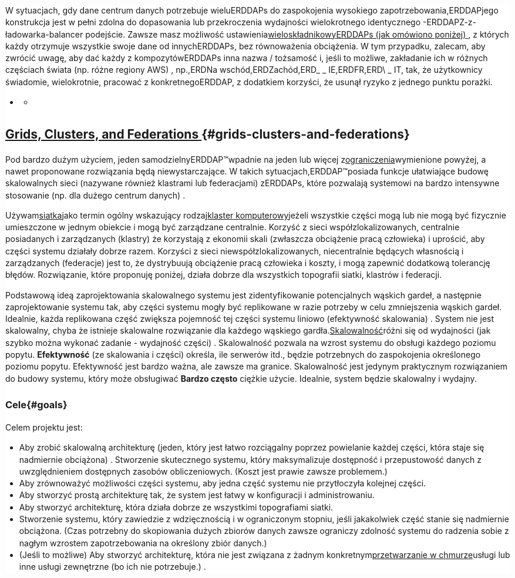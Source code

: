W sytuacjach, gdy dane centrum danych potrzebuje wieluERDDAPs do zaspokojenia wysokiego zapotrzebowania,ERDDAPjego konstrukcja jest w pełni zdolna do dopasowania lub przekroczenia wydajności wielokrotnego identycznego -ERDDAPZ-z-ładowarka-balancer podejście. Zawsze masz możliwość ustawienia[wieloskładnikowyERDDAPs (jak omówiono poniżej) ](#multiple-composite-erddaps), z których każdy otrzymuje wszystkie swoje dane od innychERDDAPs, bez równoważenia obciążenia. W tym przypadku, zalecam, aby zwrócić uwagę, aby dać każdy z kompozytówERDDAPs inna nazwa / tożsamość i, jeśli to możliwe, zakładanie ich w różnych częściach świata (np. różne regiony AWS) , np.,ERDNa wschód,ERDZachód,ERD_ _ IE,ERDFR,ERD\\ _ IT, tak, że użytkownicy świadomie, wielokrotnie, pracować z konkretnegoERDDAP, z dodatkiem korzyści, że usunął ryzyko z jednego punktu porażki.
 

- -

## [ **Grids, Clusters, and Federations** ](#grids-clusters-and-federations) {#grids-clusters-and-federations} 

Pod bardzo dużym użyciem, jeden samodzielnyERDDAP™wpadnie na jeden lub więcej z[ograniczenia](#heavy-loads--constraints)wymienione powyżej, a nawet proponowane rozwiązania będą niewystarczające. W takich sytuacjach,ERDDAP™posiada funkcje ułatwiające budowę skalowalnych sieci (nazywane również klastrami lub federacjami) zERDDAPs, które pozwalają systemowi na bardzo intensywne stosowanie (np. dla dużego centrum danych) .

Używam[siatka](https://en.wikipedia.org/wiki/Grid_computing)jako termin ogólny wskazujący rodzaj[klaster komputerowy](https://en.wikipedia.org/wiki/Computer_cluster)jeżeli wszystkie części mogą lub nie mogą być fizycznie umieszczone w jednym obiekcie i mogą być zarządzane centralnie. Korzyść z sieci współzlokalizowanych, centralnie posiadanych i zarządzanych (klastry) że korzystają z ekonomii skali (zwłaszcza obciążenie pracą człowieka) i uprościć, aby części systemu działały dobrze razem. Korzyści z sieci niewspółzlokalizowanych, niecentralnie będących własnością i zarządzanych (federacje) jest to, że dystrybuują obciążenie pracą człowieka i koszty, i mogą zapewnić dodatkową tolerancję błędów. Rozwiązanie, które proponuję poniżej, działa dobrze dla wszystkich topografii siatki, klastrów i federacji.

Podstawową ideą zaprojektowania skalowalnego systemu jest zidentyfikowanie potencjalnych wąskich gardeł, a następnie zaprojektowanie systemu tak, aby części systemu mogły być replikowane w razie potrzeby w celu zmniejszenia wąskich gardeł. Idealnie, każda replikowana część zwiększa pojemność tej części systemu liniowo (efektywność skalowania) . System nie jest skalowalny, chyba że istnieje skalowalne rozwiązanie dla każdego wąskiego gardła.[Skalowalność](https://en.wikipedia.org/wiki/Scalability)różni się od wydajności (jak szybko można wykonać zadanie - wydajność części) . Skalowalność pozwala na wzrost systemu do obsługi każdego poziomu popytu. **Efektywność**   (ze skalowania i części) określa, ile serwerów itd., będzie potrzebnych do zaspokojenia określonego poziomu popytu. Efektywność jest bardzo ważna, ale zawsze ma granice. Skalowalność jest jedynym praktycznym rozwiązaniem do budowy systemu, który może obsługiwać **Bardzo często** ciężkie użycie. Idealnie, system będzie skalowalny i wydajny.

### Cele{#goals} 
Celem projektu jest:

* Aby zrobić skalowalną architekturę (jeden, który jest łatwo rozciągalny poprzez powielanie każdej części, która staje się nadmiernie obciążona) . Stworzenie skutecznego systemu, który maksymalizuje dostępność i przepustowość danych z uwzględnieniem dostępnych zasobów obliczeniowych. (Koszt jest prawie zawsze problemem.) 
* Aby zrównoważyć możliwości części systemu, aby jedna część systemu nie przytłoczyła kolejnej części.
* Aby stworzyć prostą architekturę tak, że system jest łatwy w konfiguracji i administrowaniu.
* Aby stworzyć architekturę, która działa dobrze ze wszystkimi topografiami siatki.
* Stworzenie systemu, który zawiedzie z wdzięcznością i w ograniczonym stopniu, jeśli jakakolwiek część stanie się nadmiernie obciążona. (Czas potrzebny do skopiowania dużych zbiorów danych zawsze ograniczy zdolność systemu do radzenia sobie z nagłym wzrostem zapotrzebowania na określony zbiór danych.) 
*    (Jeśli to możliwe) Aby stworzyć architekturę, która nie jest związana z żadnym konkretnym[przetwarzanie w chmurze](#cloud-computing)usługi lub inne usługi zewnętrzne (bo ich nie potrzebuje.) .
